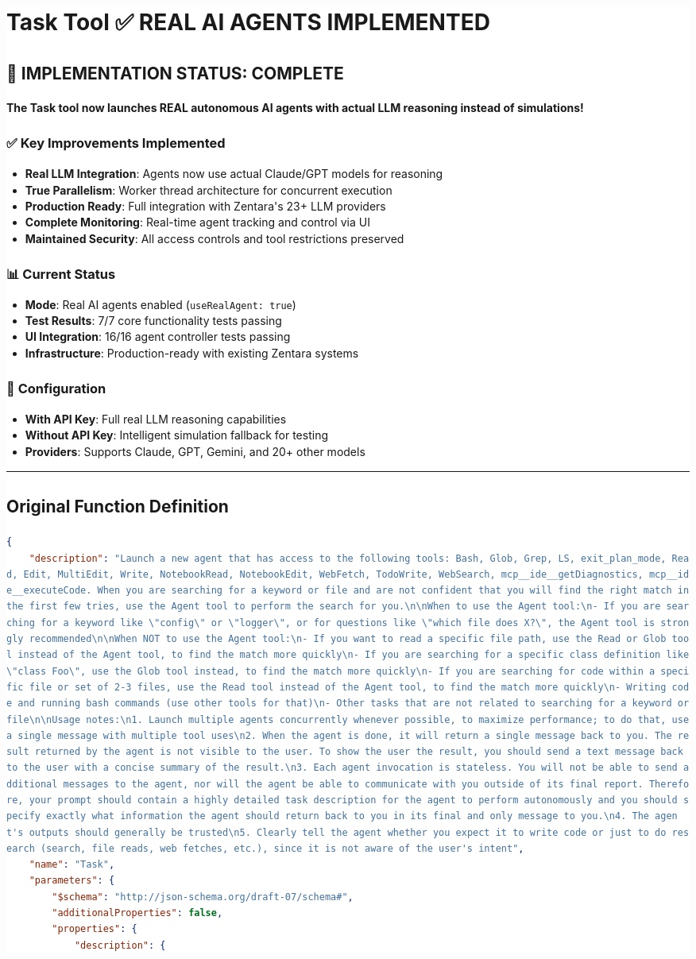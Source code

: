 # Task Tool ✅ REAL AI AGENTS IMPLEMENTED

## 🎉 **IMPLEMENTATION STATUS: COMPLETE**

**The Task tool now launches REAL autonomous AI agents with actual LLM reasoning instead of simulations!**

### ✅ **Key Improvements Implemented**

- **Real LLM Integration**: Agents now use actual Claude/GPT models for reasoning
- **True Parallelism**: Worker thread architecture for concurrent execution
- **Production Ready**: Full integration with Zentara's 23+ LLM providers
- **Complete Monitoring**: Real-time agent tracking and control via UI
- **Maintained Security**: All access controls and tool restrictions preserved

### 📊 **Current Status**

- **Mode**: Real AI agents enabled (`useRealAgent: true`)
- **Test Results**: 7/7 core functionality tests passing
- **UI Integration**: 16/16 agent controller tests passing
- **Infrastructure**: Production-ready with existing Zentara systems

### 🔧 **Configuration**

- **With API Key**: Full real LLM reasoning capabilities
- **Without API Key**: Intelligent simulation fallback for testing
- **Providers**: Supports Claude, GPT, Gemini, and 20+ other models

---

## Original Function Definition

```json
{
	"description": "Launch a new agent that has access to the following tools: Bash, Glob, Grep, LS, exit_plan_mode, Read, Edit, MultiEdit, Write, NotebookRead, NotebookEdit, WebFetch, TodoWrite, WebSearch, mcp__ide__getDiagnostics, mcp__ide__executeCode. When you are searching for a keyword or file and are not confident that you will find the right match in the first few tries, use the Agent tool to perform the search for you.\n\nWhen to use the Agent tool:\n- If you are searching for a keyword like \"config\" or \"logger\", or for questions like \"which file does X?\", the Agent tool is strongly recommended\n\nWhen NOT to use the Agent tool:\n- If you want to read a specific file path, use the Read or Glob tool instead of the Agent tool, to find the match more quickly\n- If you are searching for a specific class definition like \"class Foo\", use the Glob tool instead, to find the match more quickly\n- If you are searching for code within a specific file or set of 2-3 files, use the Read tool instead of the Agent tool, to find the match more quickly\n- Writing code and running bash commands (use other tools for that)\n- Other tasks that are not related to searching for a keyword or file\n\nUsage notes:\n1. Launch multiple agents concurrently whenever possible, to maximize performance; to do that, use a single message with multiple tool uses\n2. When the agent is done, it will return a single message back to you. The result returned by the agent is not visible to the user. To show the user the result, you should send a text message back to the user with a concise summary of the result.\n3. Each agent invocation is stateless. You will not be able to send additional messages to the agent, nor will the agent be able to communicate with you outside of its final report. Therefore, your prompt should contain a highly detailed task description for the agent to perform autonomously and you should specify exactly what information the agent should return back to you in its final and only message to you.\n4. The agent's outputs should generally be trusted\n5. Clearly tell the agent whether you expect it to write code or just to do research (search, file reads, web fetches, etc.), since it is not aware of the user's intent",
	"name": "Task",
	"parameters": {
		"$schema": "http://json-schema.org/draft-07/schema#",
		"additionalProperties": false,
		"properties": {
			"description": {
```